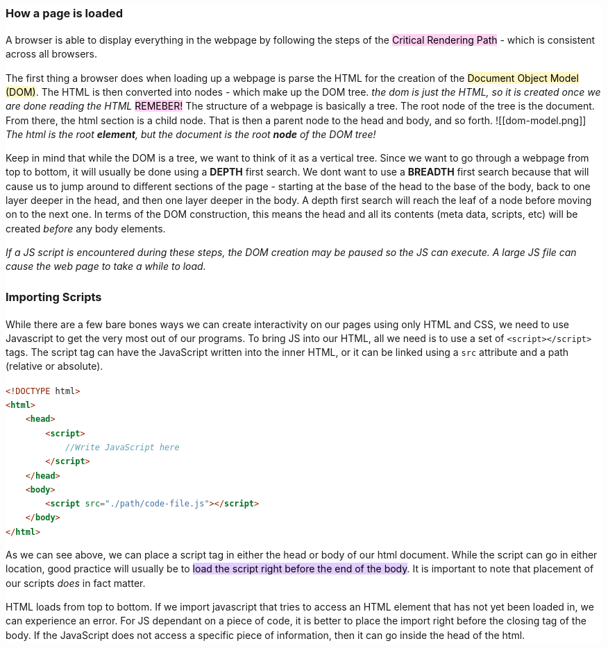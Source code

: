 ### How a page is loaded
A browser is able to display everything in the webpage by following the steps of the <mark style="background: #FFB8EBA6;">Critical Rendering Path</mark> - which is consistent across all browsers.

The first thing a browser does when loading up a webpage is parse the HTML for the creation of the <mark style="background: #FFF3A3A6;">Document Object Model (DOM)</mark>. The HTML is then converted into nodes - which make up the DOM tree. 
*the dom is just the HTML, so it is created once we are done reading the HTML*
<mark style="background: #FFB8EBA6;">REMEBER!</mark> The structure of a webpage is basically a tree. The root node of the tree is the document. From there, the html section is a child node. That is then a parent node to the head and body, and so forth.
![[dom-model.png]]
*The html is the root **element**, but the document is the root **node** of the DOM tree!*

Keep in mind that while the DOM is a tree, we want to think of it as a vertical tree. Since we want to go through a webpage from top to bottom, it will usually be done using a **DEPTH** first search. We dont want to use a **BREADTH** first search because that will cause us to jump around to different sections of the page - starting at the base of the head to the base of the body, back to one layer deeper in the head, and then one layer deeper in the body. A depth first search will reach the leaf of a node before moving on to the next one. In terms of the DOM construction, this means the head and all its contents (meta data, scripts, etc) will be created *before* any body elements.

*If a JS script is encountered during these steps, the DOM creation may be paused so the JS can execute. A large JS file can cause the web page to take a while to load.*


### Importing Scripts
While there are a few bare bones ways we can create interactivity on our pages using only HTML and CSS, we need to use Javascript to get the very most out of our programs. To bring JS into our HTML, all we need is to use a set of `<script></script>` tags. The script tag can have the JavaScript written into the inner HTML, or it can be linked using a `src` attribute and a path (relative or absolute).

```html
<!DOCTYPE html>
<html>
	<head>
		<script>
			//Write JavaScript here
		</script>
	</head>
	<body>
		<script src="./path/code-file.js"></script>
	</body>
</html>
```

As we can see above, we can place a script tag in either the head or body of our html document. While the script can go in either location, good practice will usually be to <mark style="background: #D2B3FFA6;">load the script right before the end of the body</mark>. It is important to note that placement of our scripts *does* in fact matter. 

HTML loads from top to bottom. If we import javascript that tries to access an HTML element that has not yet been loaded in, we can experience an error. For JS dependant on a piece of code, it is better to place the import right before the closing tag of the body. If the JavaScript does not access a specific piece of information, then it can go inside the head of the html.
